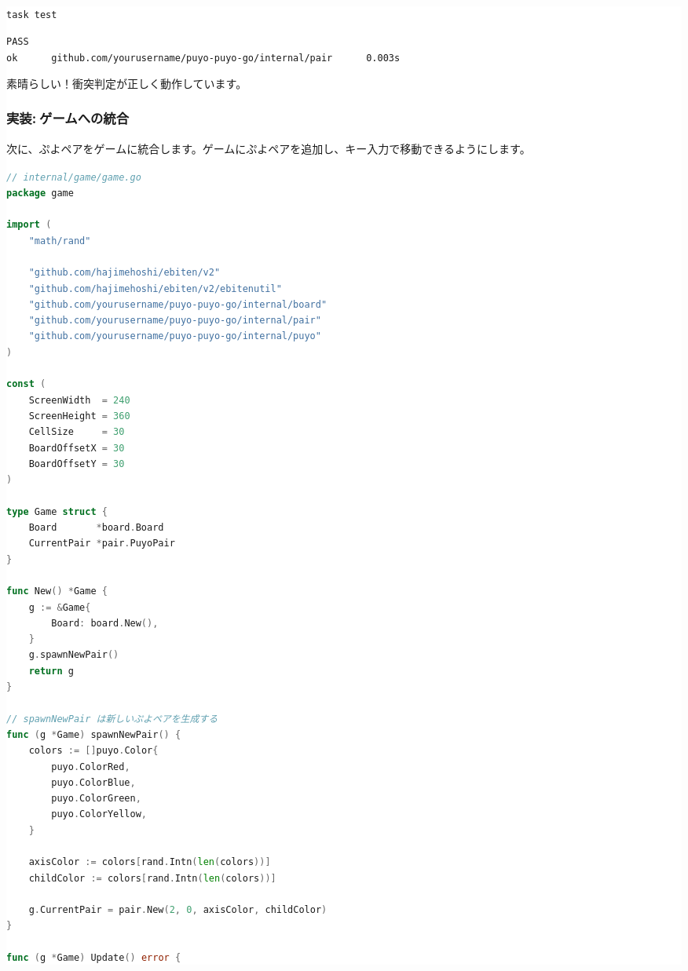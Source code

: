 ```bash
task test
```

```
PASS
ok      github.com/yourusername/puyo-puyo-go/internal/pair      0.003s
```

素晴らしい！衝突判定が正しく動作しています。

### 実装: ゲームへの統合

次に、ぷよペアをゲームに統合します。ゲームにぷよペアを追加し、キー入力で移動できるようにします。

```go
// internal/game/game.go
package game

import (
	"math/rand"

	"github.com/hajimehoshi/ebiten/v2"
	"github.com/hajimehoshi/ebiten/v2/ebitenutil"
	"github.com/yourusername/puyo-puyo-go/internal/board"
	"github.com/yourusername/puyo-puyo-go/internal/pair"
	"github.com/yourusername/puyo-puyo-go/internal/puyo"
)

const (
	ScreenWidth  = 240
	ScreenHeight = 360
	CellSize     = 30
	BoardOffsetX = 30
	BoardOffsetY = 30
)

type Game struct {
	Board       *board.Board
	CurrentPair *pair.PuyoPair
}

func New() *Game {
	g := &Game{
		Board: board.New(),
	}
	g.spawnNewPair()
	return g
}

// spawnNewPair は新しいぷよペアを生成する
func (g *Game) spawnNewPair() {
	colors := []puyo.Color{
		puyo.ColorRed,
		puyo.ColorBlue,
		puyo.ColorGreen,
		puyo.ColorYellow,
	}

	axisColor := colors[rand.Intn(len(colors))]
	childColor := colors[rand.Intn(len(colors))]

	g.CurrentPair = pair.New(2, 0, axisColor, childColor)
}

func (g *Game) Update() error {
```